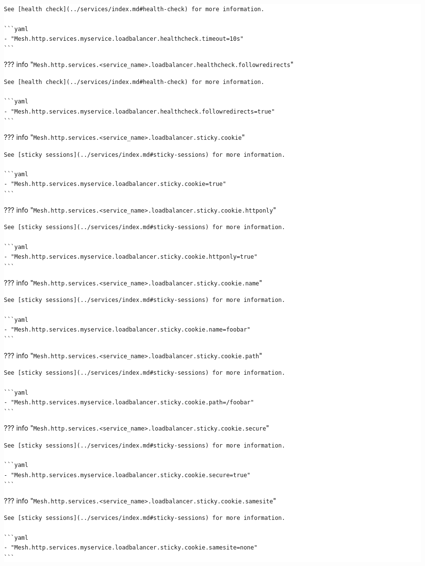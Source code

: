    See [health check](../services/index.md#health-check) for more information.

    ```yaml
    - "Mesh.http.services.myservice.loadbalancer.healthcheck.timeout=10s"
    ```

??? info "`Mesh.http.services.<service_name>.loadbalancer.healthcheck.followredirects`"

    See [health check](../services/index.md#health-check) for more information.

    ```yaml
    - "Mesh.http.services.myservice.loadbalancer.healthcheck.followredirects=true"
    ```

??? info "`Mesh.http.services.<service_name>.loadbalancer.sticky.cookie`"

    See [sticky sessions](../services/index.md#sticky-sessions) for more information.

    ```yaml
    - "Mesh.http.services.myservice.loadbalancer.sticky.cookie=true"
    ```

??? info "`Mesh.http.services.<service_name>.loadbalancer.sticky.cookie.httponly`"

    See [sticky sessions](../services/index.md#sticky-sessions) for more information.

    ```yaml
    - "Mesh.http.services.myservice.loadbalancer.sticky.cookie.httponly=true"
    ```

??? info "`Mesh.http.services.<service_name>.loadbalancer.sticky.cookie.name`"

    See [sticky sessions](../services/index.md#sticky-sessions) for more information.

    ```yaml
    - "Mesh.http.services.myservice.loadbalancer.sticky.cookie.name=foobar"
    ```

??? info "`Mesh.http.services.<service_name>.loadbalancer.sticky.cookie.path`"

    See [sticky sessions](../services/index.md#sticky-sessions) for more information.

    ```yaml
    - "Mesh.http.services.myservice.loadbalancer.sticky.cookie.path=/foobar"
    ```

??? info "`Mesh.http.services.<service_name>.loadbalancer.sticky.cookie.secure`"

    See [sticky sessions](../services/index.md#sticky-sessions) for more information.

    ```yaml
    - "Mesh.http.services.myservice.loadbalancer.sticky.cookie.secure=true"
    ```

??? info "`Mesh.http.services.<service_name>.loadbalancer.sticky.cookie.samesite`"

    See [sticky sessions](../services/index.md#sticky-sessions) for more information.

    ```yaml
    - "Mesh.http.services.myservice.loadbalancer.sticky.cookie.samesite=none"
    ```
